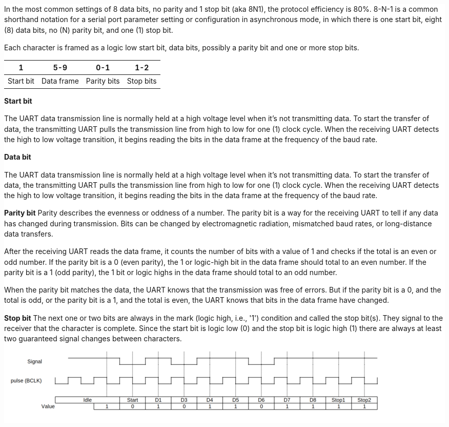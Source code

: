 In the most common settings of 8 data bits, no parity and 1 stop bit (aka 8N1), the protocol efficiency is 80%. 
8-N-1 is a common shorthand notation for a serial port parameter setting or configuration in asynchronous mode, in which there is one start bit, eight (8) data bits, no (N) parity bit, and one (1) stop bit.

Each character is framed as a logic low start bit, data bits, possibly a parity bit and one or more stop bits.



|1|5-9|0-1|1-2|
|-|---|---|---|
|Start bit| Data frame| Parity bits | Stop bits|

**Start bit**

The UART data transmission line is normally held at a high voltage level when it’s not transmitting data. To start the transfer of data, the transmitting UART pulls the transmission line from high to low for one (1) clock cycle. When the receiving UART detects the high to low voltage transition, it begins reading the bits in the data frame at the frequency of the baud rate.


**Data bit**

The UART data transmission line is normally held at a high voltage level when it’s not transmitting data. To start the transfer of data, the transmitting UART pulls the transmission line from high to low for one (1) clock cycle. When the receiving UART detects the high to low voltage transition, it begins reading the bits in the data frame at the frequency of the baud rate.


**Parity bit**
Parity describes the evenness or oddness of a number. The parity bit is a way for the receiving UART to tell if any data has changed during transmission. Bits can be changed by electromagnetic radiation, mismatched baud rates, or long-distance data transfers.

After the receiving UART reads the data frame, it counts the number of bits with a value of 1 and checks if the total is an even or odd number. If the parity bit is a 0 (even parity), the 1 or logic-high bit in the data frame should total to an even number. If the parity bit is a 1 (odd parity), the 1 bit or logic highs in the data frame should total to an odd number.

When the parity bit matches the data, the UART knows that the transmission was free of errors. But if the parity bit is a 0, and the total is odd, or the parity bit is a 1, and the total is even, the UART knows that bits in the data frame have changed.

**Stop bit**
The next one or two bits are always in the mark (logic high, i.e., '1') condition and called the stop bit(s). They signal to the receiver that the character is complete. Since the start bit is logic low (0) and the stop bit is logic high (1) there are always at least two guaranteed signal changes between characters.

![Example of signal](./assets/UART-signal.png)
